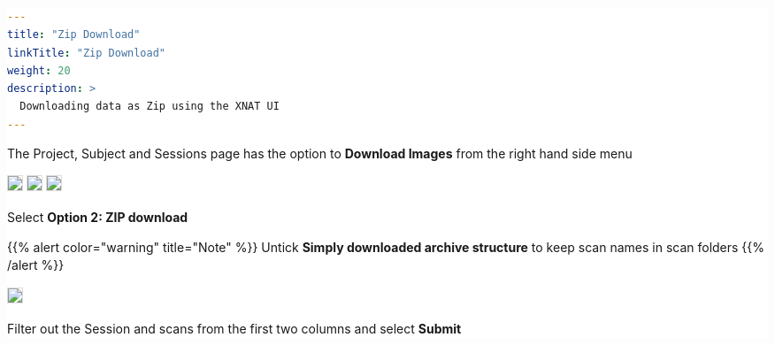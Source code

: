 ```yaml
---
title: "Zip Download"
linkTitle: "Zip Download"
weight: 20
description: >
  Downloading data as Zip using the XNAT UI
---
```


The Project, Subject and Sessions page has the option to **Download Images** from the right hand side menu

<img src="downloading-data-1.png" width="50%" style="border: 1px solid #ddd"></img>
<img src="downloading-data-2.png" width="50%" style="border: 1px solid #ddd"></img>
<img src="downloading-data-3.png" width="50%" style="border: 1px solid #ddd"></img>

Select **Option 2: ZIP download**

{{% alert color="warning" title="Note" %}}
Untick **Simply downloaded archive structure** to keep scan names in scan folders
{{% /alert %}}

<img src="downloading-data-zip.png" width="70%" style="border: 1px solid #ddd"></img>

Filter out the Session and scans from the first two columns and select **Submit**
